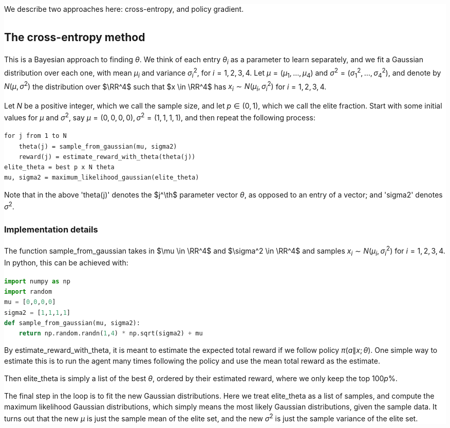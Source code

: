 We describe two approaches here: cross-entropy, and policy gradient.

## The cross-entropy method
This is a Bayesian approach to finding $\theta$. We think of each entry
$\theta_i$ as a parameter to learn separately, and we fit a Gaussian
distribution over each one, with mean $\mu_i$ and variance $\sigma_i^2$, for $i
= 1,2,3,4$. Let $\mu = (\mu_1, \ldots, \mu_4)$ and $\sigma^2 = (\sigma_1^2,
\ldots, \sigma_4^2)$, and denote by $N(\mu, \sigma^2)$ the distribution over
$\RR^4$ such that $x \in \RR^4$ has $x_i \sim N(\mu_i, \sigma_i^2)$ for $i =
1,2,3,4$.

Let $N$ be a positive integer, which we call the sample size, and let $p \in (0,
1)$, which we call the elite fraction. Start with some initial values for $\mu$
and $\sigma^2$, say $\mu = (0,0,0,0), \sigma^2 = (1,1,1,1)$, and then repeat the
following process:

~~~~
for j from 1 to N
    theta(j) = sample_from_gaussian(mu, sigma2)
    reward(j) = estimate_reward_with_theta(theta(j))
elite_theta = best p x N theta
mu, sigma2 = maximum_likelihood_gaussian(elite_theta)
~~~~

Note that in the above 'theta(j)' denotes the $j^\th$ parameter vector $\theta$,
as opposed to an entry of a vector; and 'sigma2' denotes $\sigma^2$.

### Implementation details

The function sample_from_gaussian takes in $\mu \in \RR^4$ and $\sigma^2 \in
\RR^4$ and samples $x_i \sim N(\mu_i, \sigma_i^2)$ for $i = 1,2,3,4$. In python,
this can be achieved with:

~~~~python
import numpy as np
import random
mu = [0,0,0,0]
sigma2 = [1,1,1,1]
def sample_from_gaussian(mu, sigma2):
    return np.random.randn(1,4) * np.sqrt(sigma2) + mu
~~~~

By estimate_reward_with_theta, it is meant to estimate the expected total reward
if we follow policy $\pi(a \| x; \theta)$. One simple way to estimate this is to
run the agent many times following the policy and use the mean total reward as
the estimate.

Then elite_theta is simply a list of the best $\theta$, ordered by their
estimated reward, where we only keep the top $100p\%$.

The final step in the loop is to fit the new Gaussian distributions. Here we
treat elite_theta as a list of samples, and compute the maximum likelihood
Gaussian distributions, which simply means the most likely Gaussian
distributions, given the sample data. It turns out that the new $\mu$ is just
the sample mean of the elite set, and the new $\sigma^2$ is just the sample
variance of the elite set.
